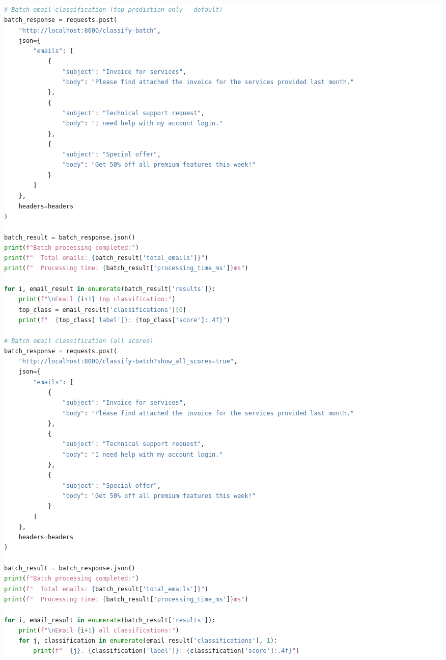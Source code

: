 ```python
# Batch email classification (top prediction only - default)
batch_response = requests.post(
    "http://localhost:8000/classify-batch",
    json={
        "emails": [
            {
                "subject": "Invoice for services",
                "body": "Please find attached the invoice for the services provided last month."
            },
            {
                "subject": "Technical support request",
                "body": "I need help with my account login."
            },
            {
                "subject": "Special offer",
                "body": "Get 50% off all premium features this week!"
            }
        ]
    },
    headers=headers
)

batch_result = batch_response.json()
print(f"Batch processing completed:")
print(f"  Total emails: {batch_result['total_emails']}")
print(f"  Processing time: {batch_result['processing_time_ms']}ms")

for i, email_result in enumerate(batch_result['results']):
    print(f"\nEmail {i+1} top classification:")
    top_class = email_result['classifications'][0]
    print(f"  {top_class['label']}: {top_class['score']:.4f}")

# Batch email classification (all scores)
batch_response = requests.post(
    "http://localhost:8000/classify-batch?show_all_scores=true",
    json={
        "emails": [
            {
                "subject": "Invoice for services",
                "body": "Please find attached the invoice for the services provided last month."
            },
            {
                "subject": "Technical support request",
                "body": "I need help with my account login."
            },
            {
                "subject": "Special offer",
                "body": "Get 50% off all premium features this week!"
            }
        ]
    },
    headers=headers
)

batch_result = batch_response.json()
print(f"Batch processing completed:")
print(f"  Total emails: {batch_result['total_emails']}")
print(f"  Processing time: {batch_result['processing_time_ms']}ms")

for i, email_result in enumerate(batch_result['results']):
    print(f"\nEmail {i+1} all classifications:")
    for j, classification in enumerate(email_result['classifications'], 1):
        print(f"  {j}. {classification['label']}: {classification['score']:.4f}")
```